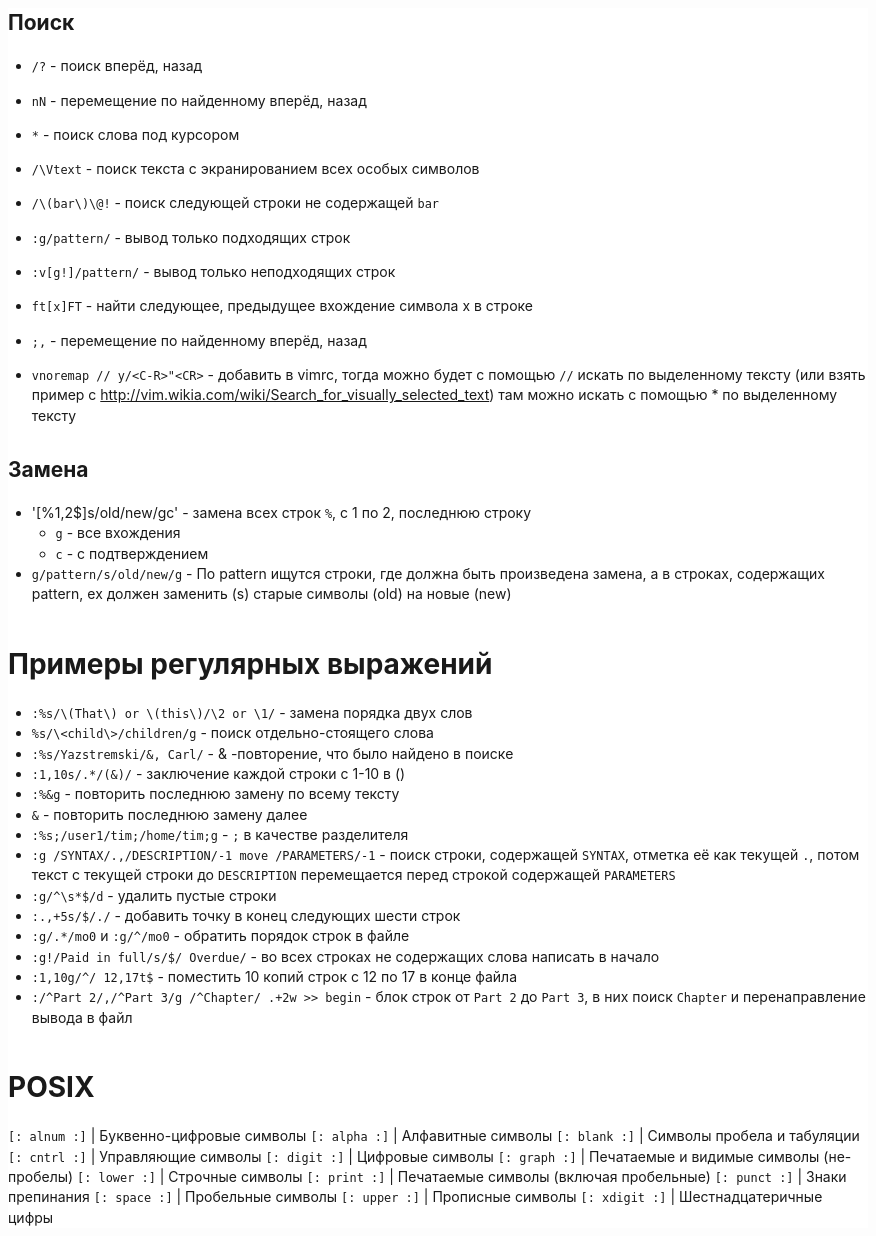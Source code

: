 ## Поиск
* `/?` - поиск вперёд, назад
* `nN` - перемещение по найденному вперёд, назад
* `*` - поиск слова под курсором
* `/\Vtext` - поиск текста с экранированием всех особых символов

* `/\(bar\)\@!` - поиск следующей строки не содержащей `bar`
* `:g/pattern/` - вывод только подходящих строк
* `:v[g!]/pattern/` - вывод только неподходящих строк

* `ft[x]FT` - найти следующее, предыдущее вхождение символа x в строке
* `;,` - перемещение по найденному вперёд, назад
* `vnoremap // y/<C-R>"<CR>` - добавить в vimrc, тогда можно будет с помощью
`//` искать по выделенному тексту (или взять пример с http://vim.wikia.com/wiki/Search_for_visually_selected_text)
там можно искать с помощью * по выделенному тексту

## Замена
* '[%1,2$]s/old/new/gс' - замена всех строк `%`, с 1 по 2, последнюю строку
    * `g` - все вхождения
    * `c` - с подтверждением
* `g/pattern/s/old/new/g` - По pattern ищутся строки, где должна быть произведена замена,
а в строках, содержащих pattern, ex должен заменить (s) старые символы (old) на новые (new)

# Примеры регулярных выражений
* `:%s/\(That\) or \(this\)/\2 or \1/` - замена порядка двух слов
* `%s/\<child\>/children/g` - поиск отдельно-стоящего слова
* `:%s/Yazstremski/&, Carl/` - & -повторение, что было найдено в поиске
* `:1,10s/.*/(&)/` - заключение каждой строки с 1-10 в ()
* `:%&g` - повторить последнюю замену по всему тексту
* `&` - повторить последнюю замену далее
* `:%s;/user1/tim;/home/tim;g` - `;` в качестве разделителя
* `:g /SYNTAX/.,/DESCRIPTION/-1 move /PARAMETERS/-1` - поиск строки,
содержащей `SYNTAX`, отметка её как текущей `.`, потом текст с текущей строки до
`DESCRIPTION` перемещается перед строкой содержащей `PARAMETERS`
* `:g/^\s*$/d` - удалить пустые строки
* `:.,+5s/$/./` - добавить точку в конец следующих шести строк
* `:g/.*/mo0` и `:g/^/mo0` - обратить порядок строк в файле
* `:g!/Paid in full/s/$/ Overdue/` - во всех строках не содержащих слова написать в начало
* `:1,10g/^/ 12,17t$` - поместить 10 копий строк с 12 по 17 в конце файла
* `:/^Part 2/,/^Part 3/g /^Chapter/ .+2w >> begin` - блок строк от `Part 2` до `Part 3`, в них поиск `Chapter`
и перенаправление вывода в файл

# POSIX

`[: alnum :]`  |   Буквенно-цифровые символы
`[: alpha :]`  |   Алфавитные символы
`[: blank :]`  |   Символы пробела и табуляции
`[: cntrl :]`  |   Управляющие символы
`[: digit :]`  |   Цифровые символы
`[: graph :]`  |   Печатаемые и видимые символы (не-пробелы)
`[: lower :]`  |   Строчные символы
`[: print :]`  |   Печатаемые символы (включая пробельные)
`[: punct :]`  |   Знаки препинания
`[: space :]`  |   Пробельные символы
`[: upper :]`  |   Прописные символы
`[: xdigit :]` |   Шестнадцатеричные цифры
